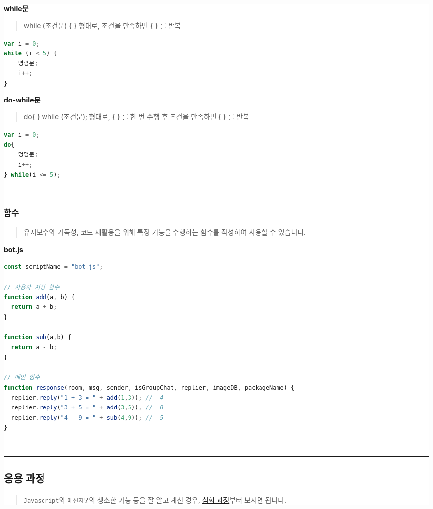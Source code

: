 **while문**
> while (조건문) { } 형태로, 조건을 만족하면 { } 를 반복 
```javascript
var i = 0;
while (i < 5) {
	명령문;
	i++;
}
```

**do-while문**
> do{ } while (조건문); 형태로, { } 를 한 번 수행 후 조건을 만족하면 { } 를 반복 
```javascript
var i = 0;
do{
	명령문;
	i++;
} while(i <= 5);
```

<br />

### 함수
> 유지보수와 가독성, 코드 재활용을 위해 특정 기능을 수행하는 함수를 작성하여 사용할 수 있습니다. 

**bot.js**
```javascript
const scriptName = "bot.js";

// 사용자 지정 함수
function add(a, b) {
  return a + b;
}

function sub(a,b) {
  return a - b;
}

// 메인 함수 
function response(room, msg, sender, isGroupChat, replier, imageDB, packageName) {
  replier.reply("1 + 3 = " + add(1,3)); //  4
  replier.reply("3 + 5 = " + add(3,5)); //  8
  replier.reply("4 - 9 = " + sub(4,9)); // -5 
}
```
> 

<br />

---

## 응용 과정
> `Javascript`와 `메신저봇`의 생소한 기능 등을 잘 알고 계신 경우, [심화 과정](#심화-과정)부터 보시면 됩니다.
